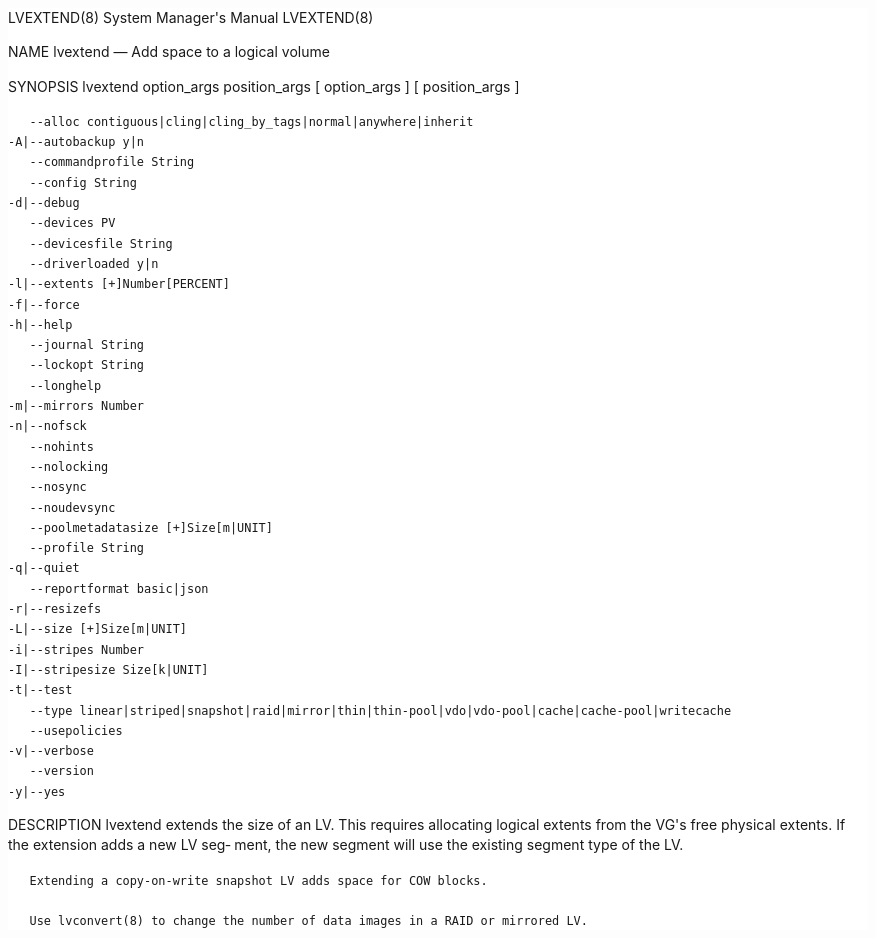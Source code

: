 LVEXTEND(8)							    System Manager's Manual							   LVEXTEND(8)

NAME
       lvextend — Add space to a logical volume

SYNOPSIS
       lvextend option_args position_args
	   [ option_args ]
	   [ position_args ]

	   --alloc contiguous|cling|cling_by_tags|normal|anywhere|inherit
	-A|--autobackup y|n
	   --commandprofile String
	   --config String
	-d|--debug
	   --devices PV
	   --devicesfile String
	   --driverloaded y|n
	-l|--extents [+]Number[PERCENT]
	-f|--force
	-h|--help
	   --journal String
	   --lockopt String
	   --longhelp
	-m|--mirrors Number
	-n|--nofsck
	   --nohints
	   --nolocking
	   --nosync
	   --noudevsync
	   --poolmetadatasize [+]Size[m|UNIT]
	   --profile String
	-q|--quiet
	   --reportformat basic|json
	-r|--resizefs
	-L|--size [+]Size[m|UNIT]
	-i|--stripes Number
	-I|--stripesize Size[k|UNIT]
	-t|--test
	   --type linear|striped|snapshot|raid|mirror|thin|thin-pool|vdo|vdo-pool|cache|cache-pool|writecache
	   --usepolicies
	-v|--verbose
	   --version
	-y|--yes

DESCRIPTION
       lvextend	 extends  the size of an LV. This requires allocating logical extents from the VG's free physical extents. If the extension adds a new LV seg‐
       ment, the new segment will use the existing segment type of the LV.

       Extending a copy-on-write snapshot LV adds space for COW blocks.

       Use lvconvert(8) to change the number of data images in a RAID or mirrored LV.
